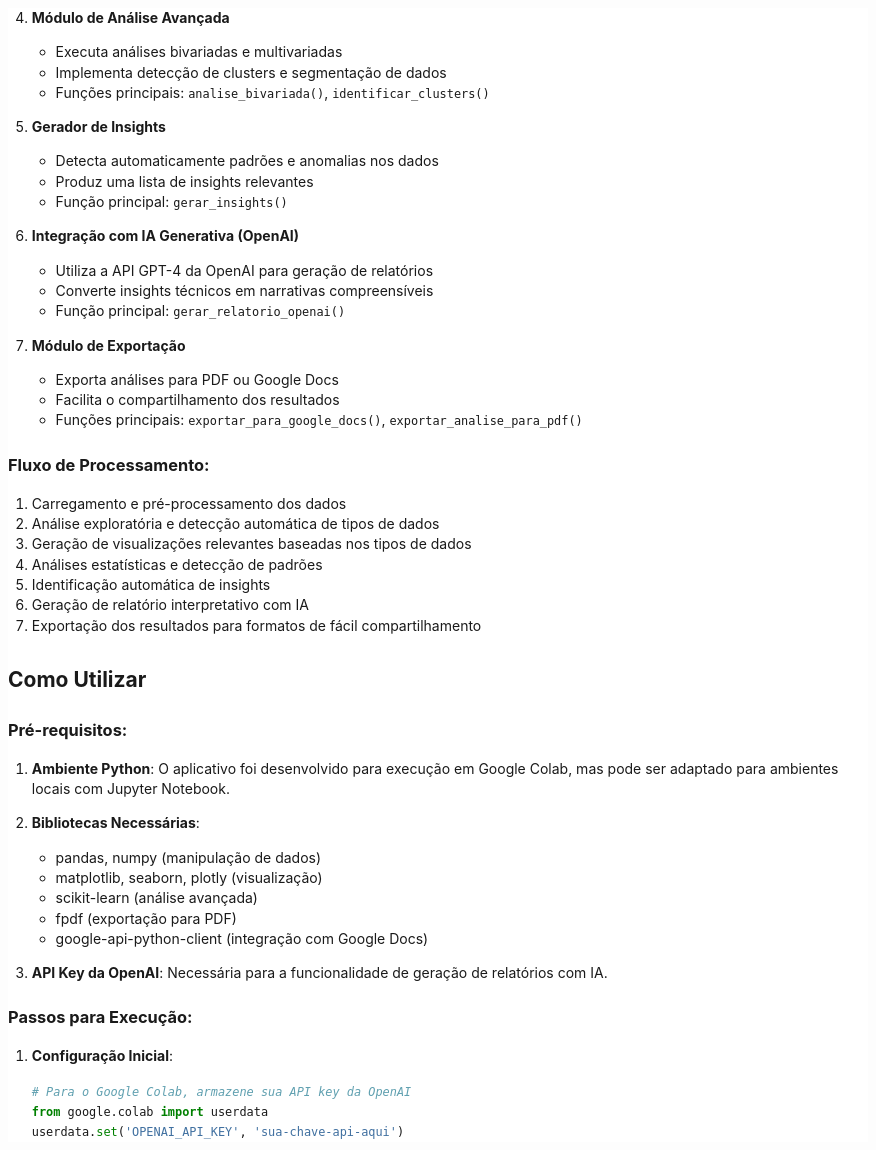 4. **Módulo de Análise Avançada**
   - Executa análises bivariadas e multivariadas
   - Implementa detecção de clusters e segmentação de dados
   - Funções principais: `analise_bivariada()`, `identificar_clusters()`

5. **Gerador de Insights**
   - Detecta automaticamente padrões e anomalias nos dados
   - Produz uma lista de insights relevantes
   - Função principal: `gerar_insights()`

6. **Integração com IA Generativa (OpenAI)**
   - Utiliza a API GPT-4 da OpenAI para geração de relatórios
   - Converte insights técnicos em narrativas compreensíveis
   - Função principal: `gerar_relatorio_openai()`

7. **Módulo de Exportação**
   - Exporta análises para PDF ou Google Docs
   - Facilita o compartilhamento dos resultados
   - Funções principais: `exportar_para_google_docs()`, `exportar_analise_para_pdf()`

### Fluxo de Processamento:

1. Carregamento e pré-processamento dos dados
2. Análise exploratória e detecção automática de tipos de dados
3. Geração de visualizações relevantes baseadas nos tipos de dados
4. Análises estatísticas e detecção de padrões
5. Identificação automática de insights
6. Geração de relatório interpretativo com IA
7. Exportação dos resultados para formatos de fácil compartilhamento

## Como Utilizar

### Pré-requisitos:

1. **Ambiente Python**: O aplicativo foi desenvolvido para execução em Google Colab, mas pode ser adaptado para ambientes locais com Jupyter Notebook.

2. **Bibliotecas Necessárias**:
   - pandas, numpy (manipulação de dados)
   - matplotlib, seaborn, plotly (visualização)
   - scikit-learn (análise avançada)
   - fpdf (exportação para PDF)
   - google-api-python-client (integração com Google Docs)

3. **API Key da OpenAI**: Necessária para a funcionalidade de geração de relatórios com IA.

### Passos para Execução:

1. **Configuração Inicial**:
   ```python
   # Para o Google Colab, armazene sua API key da OpenAI
   from google.colab import userdata
   userdata.set('OPENAI_API_KEY', 'sua-chave-api-aqui')
   ```
